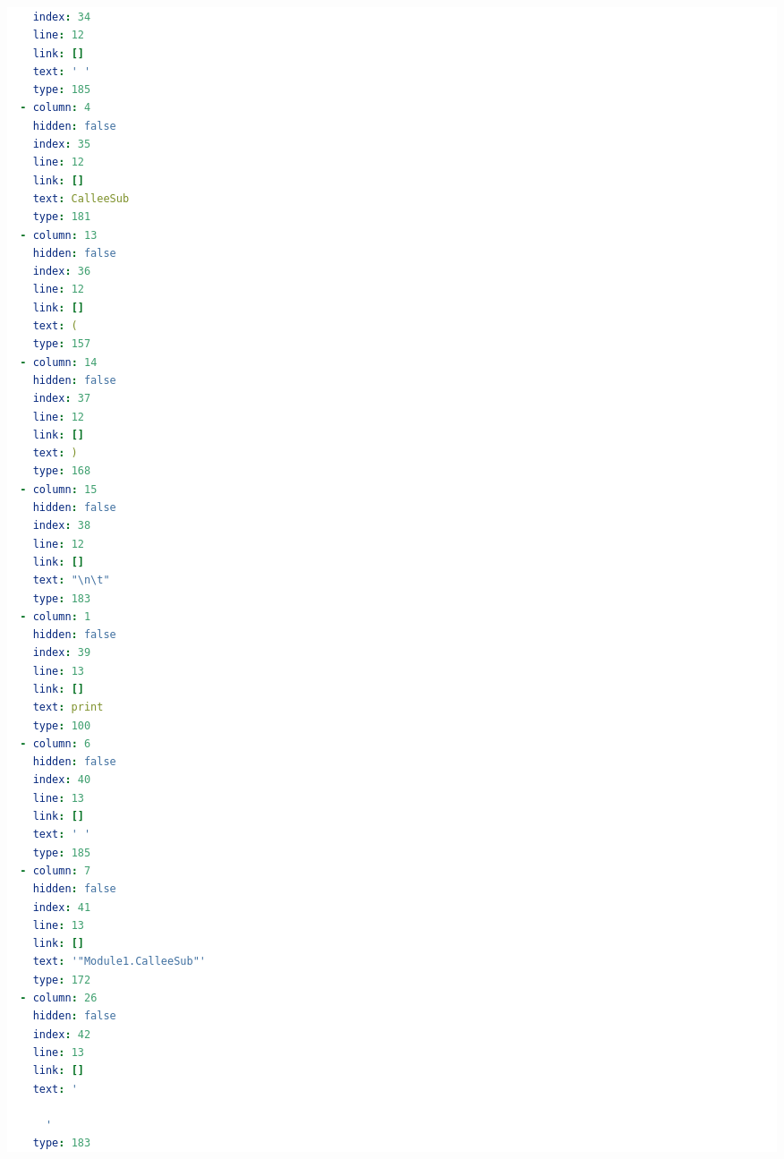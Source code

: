```yaml
    index: 34
    line: 12
    link: []
    text: ' '
    type: 185
  - column: 4
    hidden: false
    index: 35
    line: 12
    link: []
    text: CalleeSub
    type: 181
  - column: 13
    hidden: false
    index: 36
    line: 12
    link: []
    text: (
    type: 157
  - column: 14
    hidden: false
    index: 37
    line: 12
    link: []
    text: )
    type: 168
  - column: 15
    hidden: false
    index: 38
    line: 12
    link: []
    text: "\n\t"
    type: 183
  - column: 1
    hidden: false
    index: 39
    line: 13
    link: []
    text: print
    type: 100
  - column: 6
    hidden: false
    index: 40
    line: 13
    link: []
    text: ' '
    type: 185
  - column: 7
    hidden: false
    index: 41
    line: 13
    link: []
    text: '"Module1.CalleeSub"'
    type: 172
  - column: 26
    hidden: false
    index: 42
    line: 13
    link: []
    text: '

      '
    type: 183
```